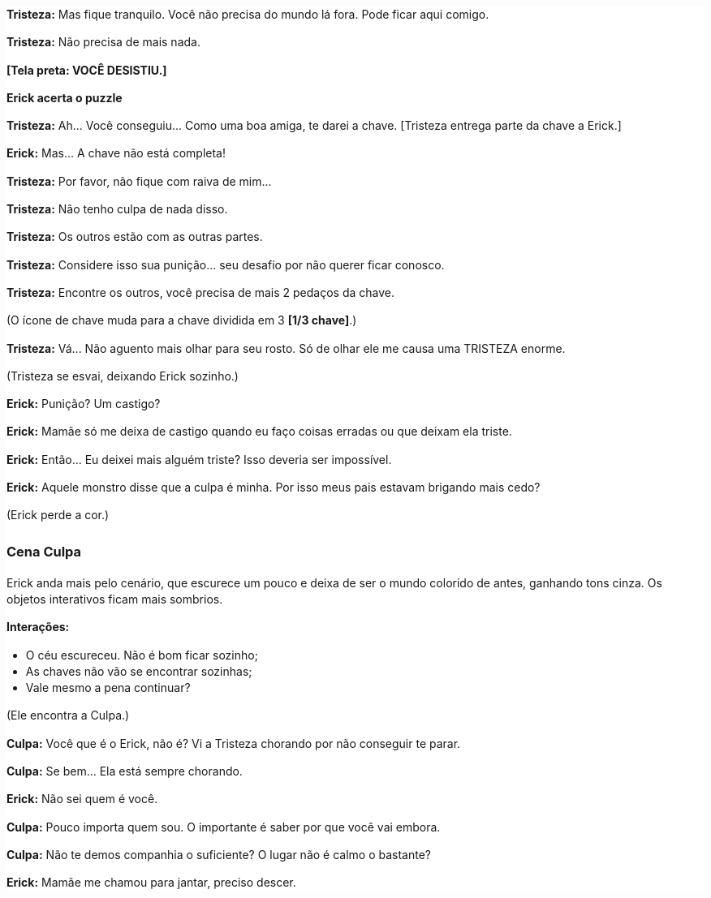 **Tristeza:** Mas fique tranquilo. Você não precisa do mundo lá fora. Pode ficar aqui comigo.

**Tristeza:** Não precisa de mais nada.

**[Tela preta: VOCÊ DESISTIU.]**

**Erick acerta o puzzle**

**Tristeza:** Ah... Você conseguiu... Como uma boa amiga, te darei a chave. [Tristeza entrega parte da chave a Erick.]

**Erick:** Mas... A chave não está completa!

**Tristeza:** Por favor, não fique com raiva de mim...

**Tristeza:** Não tenho culpa de nada disso.

**Tristeza:** Os outros estão com as outras partes.

**Tristeza:** Considere isso sua punição... seu desafio por não querer ficar conosco.

**Tristeza:** Encontre os outros, você precisa de mais 2 pedaços da chave.

(O ícone de chave muda para a chave dividida em 3 **[1/3 chave]**.)

**Tristeza:** Vá... Não aguento mais olhar para seu rosto. Só de olhar ele me causa uma TRISTEZA enorme.

(Tristeza se esvai, deixando Erick sozinho.)

**Erick:** Punição? Um castigo?

**Erick:** Mamãe só me deixa de castigo quando eu faço coisas erradas ou que deixam ela triste.

**Erick:** Então... Eu deixei mais alguém triste? Isso deveria ser impossível.

**Erick:** Aquele monstro disse que a culpa é minha. Por isso meus pais estavam brigando mais cedo?

(Erick perde a cor.)

### Cena Culpa

Erick anda mais pelo cenário, que escurece um pouco e deixa de ser o mundo colorido de antes, ganhando tons cinza. Os objetos interativos ficam mais sombrios.

**Interações:** 
- O céu escureceu. Não é bom ficar sozinho;
- As chaves não vão se encontrar sozinhas;
- Vale mesmo a pena continuar?

(Ele encontra a Culpa.)

**Culpa:** Você que é o Erick, não é? Vi a Tristeza chorando por não conseguir te parar.

**Culpa:** Se bem… Ela está sempre chorando.

**Erick:** Não sei quem é você.

**Culpa:** Pouco importa quem sou. O importante é saber por que você vai embora.

**Culpa:** Não te demos companhia o suficiente? O lugar não é calmo o bastante?

**Erick:** Mamãe me chamou para jantar, preciso descer.
